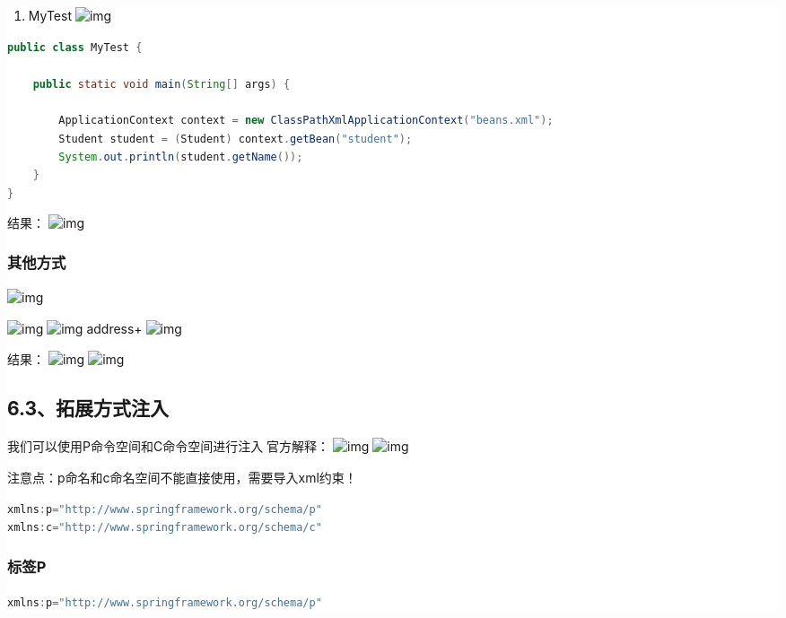 
1. MyTest ![img](https://img-blog.csdnimg.cn/0ba52cc2646a42d6936e1bd45e9f6018.png?x-oss-process=image/watermark,type_d3F5LXplbmhlaQ,shadow_50,text_Q1NETiBALUJsdWUu,size_20,color_FFFFFF,t_70,g_se,x_16)

```java
public class MyTest {
   
    public static void main(String[] args) {
   
        ApplicationContext context = new ClassPathXmlApplicationContext("beans.xml");
        Student student = (Student) context.getBean("student");
        System.out.println(student.getName());
    }
}
```


结果： ![img](https://img-blog.csdnimg.cn/4514d12dfc074c508b1c2d03b320fec2.png?x-oss-process=image/watermark,type_d3F5LXplbmhlaQ,shadow_50,text_Q1NETiBALUJsdWUu,size_20,color_FFFFFF,t_70,g_se,x_16)

### 其他方式


![img](https://img-blog.csdnimg.cn/4118804b7b054ea0bed96b85373ebc62.png?x-oss-process=image/watermark,type_d3F5LXplbmhlaQ,shadow_50,text_Q1NETiBALUJsdWUu,size_20,color_FFFFFF,t_70,g_se,x_16)




![img](https://img-blog.csdnimg.cn/44ccf36b941f4a73a7197026898f4b2d.png?x-oss-process=image/watermark,type_d3F5LXplbmhlaQ,shadow_50,text_Q1NETiBALUJsdWUu,size_20,color_FFFFFF,t_70,g_se,x_16) ![img](https://img-blog.csdnimg.cn/2d01c0e8211746beb2d7328774f9c96a.png?x-oss-process=image/watermark,type_d3F5LXplbmhlaQ,shadow_50,text_Q1NETiBALUJsdWUu,size_20,color_FFFFFF,t_70,g_se,x_16) address+ ![img](https://img-blog.csdnimg.cn/e117cde41e334f2ab0fd2c1560cf0860.png?x-oss-process=image/watermark,type_d3F5LXplbmhlaQ,shadow_50,text_Q1NETiBALUJsdWUu,size_20,color_FFFFFF,t_70,g_se,x_16)



结果： ![img](https://img-blog.csdnimg.cn/ec5ce22fde3e41c4847f1a3ad024a40b.png) ![img](https://img-blog.csdnimg.cn/98318b694d8b4fb99b2b6dc8bc50b0c6.png?x-oss-process=image/watermark,type_d3F5LXplbmhlaQ,shadow_50,text_Q1NETiBALUJsdWUu,size_20,color_FFFFFF,t_70,g_se,x_16)

## 6.3、拓展方式注入



我们可以使用P命令空间和C命令空间进行注入 官方解释： ![img](https://img-blog.csdnimg.cn/a15cf6ece1564db3829ca8dd1844866c.png?x-oss-process=image/watermark,type_d3F5LXplbmhlaQ,shadow_50,text_Q1NETiBALUJsdWUu,size_20,color_FFFFFF,t_70,g_se,x_16) ![img](https://img-blog.csdnimg.cn/598e01c33fb14872ba5811fcd4797e3d.png?x-oss-process=image/watermark,type_d3F5LXplbmhlaQ,shadow_50,text_Q1NETiBALUJsdWUu,size_20,color_FFFFFF,t_70,g_se,x_16)

注意点：p命名和c命名空间不能直接使用，需要导入xml约束！

```java
xmlns:p="http://www.springframework.org/schema/p"
xmlns:c="http://www.springframework.org/schema/c"
```

### 标签P

```java
xmlns:p="http://www.springframework.org/schema/p"
```

